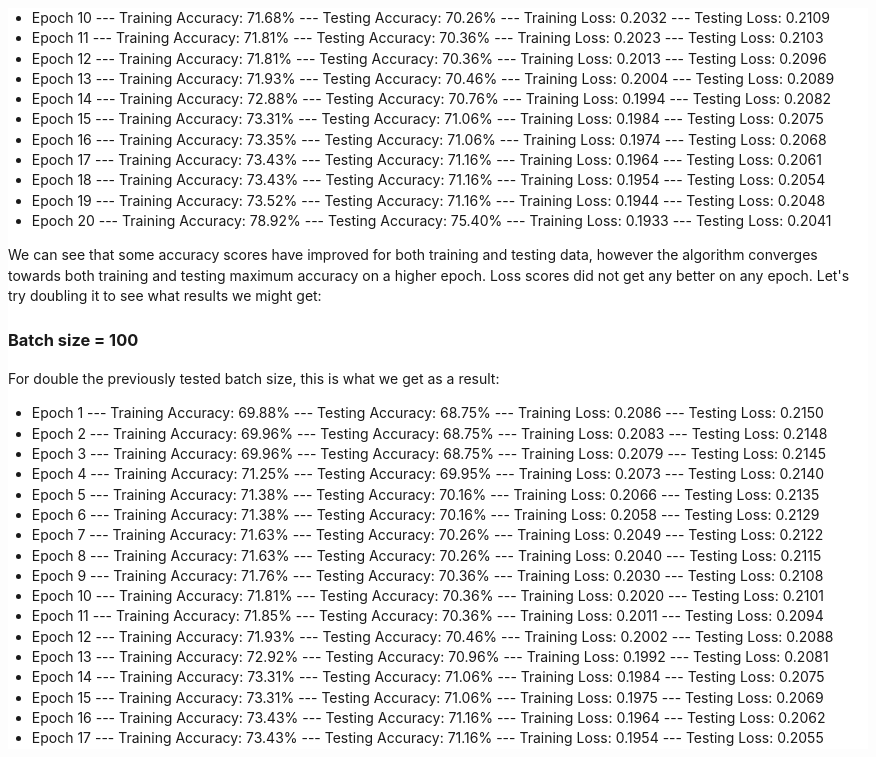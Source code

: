 - Epoch 10 --- Training Accuracy: 71.68% --- Testing Accuracy: 70.26% --- Training Loss: 0.2032 --- Testing Loss: 0.2109
- Epoch 11 --- Training Accuracy: 71.81% --- Testing Accuracy: 70.36% --- Training Loss: 0.2023 --- Testing Loss: 0.2103
- Epoch 12 --- Training Accuracy: 71.81% --- Testing Accuracy: 70.36% --- Training Loss: 0.2013 --- Testing Loss: 0.2096
- Epoch 13 --- Training Accuracy: 71.93% --- Testing Accuracy: 70.46% --- Training Loss: 0.2004 --- Testing Loss: 0.2089
- Epoch 14 --- Training Accuracy: 72.88% --- Testing Accuracy: 70.76% --- Training Loss: 0.1994 --- Testing Loss: 0.2082
- Epoch 15 --- Training Accuracy: 73.31% --- Testing Accuracy: 71.06% --- Training Loss: 0.1984 --- Testing Loss: 0.2075
- Epoch 16 --- Training Accuracy: 73.35% --- Testing Accuracy: 71.06% --- Training Loss: 0.1974 --- Testing Loss: 0.2068
- Epoch 17 --- Training Accuracy: 73.43% --- Testing Accuracy: 71.16% --- Training Loss: 0.1964 --- Testing Loss: 0.2061
- Epoch 18 --- Training Accuracy: 73.43% --- Testing Accuracy: 71.16% --- Training Loss: 0.1954 --- Testing Loss: 0.2054
- Epoch 19 --- Training Accuracy: 73.52% --- Testing Accuracy: 71.16% --- Training Loss: 0.1944 --- Testing Loss: 0.2048
- Epoch 20 --- Training Accuracy: 78.92% --- Testing Accuracy: 75.40% --- Training Loss: 0.1933 --- Testing Loss: 0.2041

We can see that some accuracy scores have improved for both training and testing data, however the algorithm converges towards both training and testing maximum accuracy on a higher epoch. Loss scores did not get any better on any epoch. Let's try doubling it to see what results we might get:

### Batch size = 100
For double the previously tested batch size, this is what we get as a result:

- Epoch 1 --- Training Accuracy: 69.88% --- Testing Accuracy: 68.75% --- Training Loss: 0.2086 --- Testing Loss: 0.2150
- Epoch 2 --- Training Accuracy: 69.96% --- Testing Accuracy: 68.75% --- Training Loss: 0.2083 --- Testing Loss: 0.2148
- Epoch 3 --- Training Accuracy: 69.96% --- Testing Accuracy: 68.75% --- Training Loss: 0.2079 --- Testing Loss: 0.2145
- Epoch 4 --- Training Accuracy: 71.25% --- Testing Accuracy: 69.95% --- Training Loss: 0.2073 --- Testing Loss: 0.2140
- Epoch 5 --- Training Accuracy: 71.38% --- Testing Accuracy: 70.16% --- Training Loss: 0.2066 --- Testing Loss: 0.2135
- Epoch 6 --- Training Accuracy: 71.38% --- Testing Accuracy: 70.16% --- Training Loss: 0.2058 --- Testing Loss: 0.2129
- Epoch 7 --- Training Accuracy: 71.63% --- Testing Accuracy: 70.26% --- Training Loss: 0.2049 --- Testing Loss: 0.2122
- Epoch 8 --- Training Accuracy: 71.63% --- Testing Accuracy: 70.26% --- Training Loss: 0.2040 --- Testing Loss: 0.2115
- Epoch 9 --- Training Accuracy: 71.76% --- Testing Accuracy: 70.36% --- Training Loss: 0.2030 --- Testing Loss: 0.2108
- Epoch 10 --- Training Accuracy: 71.81% --- Testing Accuracy: 70.36% --- Training Loss: 0.2020 --- Testing Loss: 0.2101
- Epoch 11 --- Training Accuracy: 71.85% --- Testing Accuracy: 70.36% --- Training Loss: 0.2011 --- Testing Loss: 0.2094
- Epoch 12 --- Training Accuracy: 71.93% --- Testing Accuracy: 70.46% --- Training Loss: 0.2002 --- Testing Loss: 0.2088
- Epoch 13 --- Training Accuracy: 72.92% --- Testing Accuracy: 70.96% --- Training Loss: 0.1992 --- Testing Loss: 0.2081
- Epoch 14 --- Training Accuracy: 73.31% --- Testing Accuracy: 71.06% --- Training Loss: 0.1984 --- Testing Loss: 0.2075
- Epoch 15 --- Training Accuracy: 73.31% --- Testing Accuracy: 71.06% --- Training Loss: 0.1975 --- Testing Loss: 0.2069
- Epoch 16 --- Training Accuracy: 73.43% --- Testing Accuracy: 71.16% --- Training Loss: 0.1964 --- Testing Loss: 0.2062
- Epoch 17 --- Training Accuracy: 73.43% --- Testing Accuracy: 71.16% --- Training Loss: 0.1954 --- Testing Loss: 0.2055